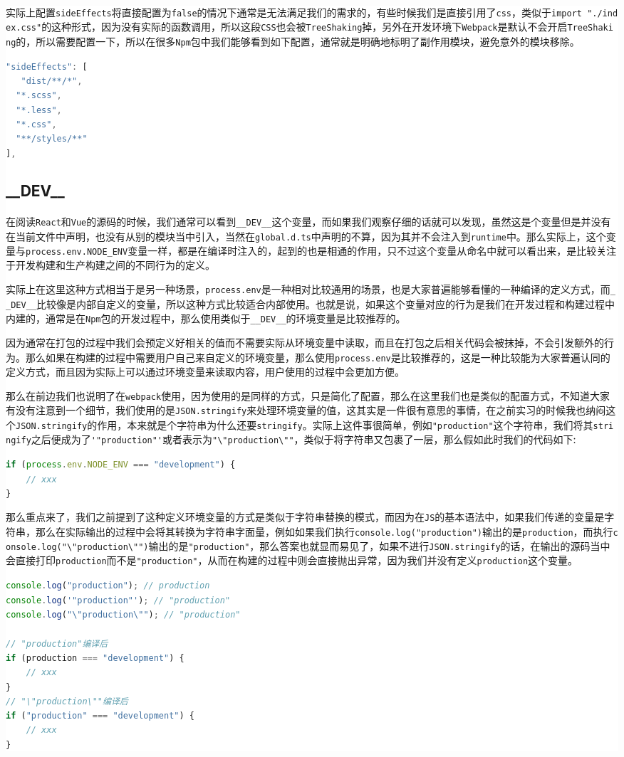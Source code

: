 实际上配置`sideEffects`将直接配置为`false`的情况下通常是无法满足我们的需求的，有些时候我们是直接引用了`css`，类似于`import "./index.css"`的这种形式，因为没有实际的函数调用，所以这段`CSS`也会被`TreeShaking`掉，另外在开发环境下`Webpack`是默认不会开启`TreeShaking`的，所以需要配置一下，所以在很多`Npm`包中我们能够看到如下配置，通常就是明确地标明了副作用模块，避免意外的模块移除。

```js
"sideEffects": [
   "dist/**/*",
  "*.scss",
  "*.less",
  "*.css",
  "**/styles/**"
],
```

## \_\_DEV\_\_ 
在阅读`React`和`Vue`的源码的时候，我们通常可以看到`__DEV__`这个变量，而如果我们观察仔细的话就可以发现，虽然这是个变量但是并没有在当前文件中声明，也没有从别的模块当中引入，当然在`global.d.ts`中声明的不算，因为其并不会注入到`runtime`中。那么实际上，这个变量与`process.env.NODE_ENV`变量一样，都是在编译时注入的，起到的也是相通的作用，只不过这个变量从命名中就可以看出来，是比较关注于开发构建和生产构建之间的不同行为的定义。

实际上在这里这种方式相当于是另一种场景，`process.env`是一种相对比较通用的场景，也是大家普遍能够看懂的一种编译的定义方式，而`__DEV__`比较像是内部自定义的变量，所以这种方式比较适合内部使用。也就是说，如果这个变量对应的行为是我们在开发过程和构建过程中内建的，通常是在`Npm`包的开发过程中，那么使用类似于`__DEV__`的环境变量是比较推荐的。

因为通常在打包的过程中我们会预定义好相关的值而不需要实际从环境变量中读取，而且在打包之后相关代码会被抹掉，不会引发额外的行为。那么如果在构建的过程中需要用户自己来自定义的环境变量，那么使用`process.env`是比较推荐的，这是一种比较能为大家普遍认同的定义方式，而且因为实际上可以通过环境变量来读取内容，用户使用的过程中会更加方便。

那么在前边我们也说明了在`webpack`使用，因为使用的是同样的方式，只是简化了配置，那么在这里我们也是类似的配置方式，不知道大家有没有注意到一个细节，我们使用的是`JSON.stringify`来处理环境变量的值，这其实是一件很有意思的事情，在之前实习的时候我也纳闷这个`JSON.stringify`的作用，本来就是个字符串为什么还要`stringify`。实际上这件事很简单，例如`"production"`这个字符串，我们将其`stringify`之后便成为了`'"production"'`或者表示为`"\"production\""`，类似于将字符串又包裹了一层，那么假如此时我们的代码如下:

```js
if (process.env.NODE_ENV === "development") {
    // xxx
}
```

那么重点来了，我们之前提到了这种定义环境变量的方式是类似于字符串替换的模式，而因为在`JS`的基本语法中，如果我们传递的变量是字符串，那么在实际输出的过程中会将其转换为字符串字面量，例如如果我们执行`console.log("production")`输出的是`production`，而执行`console.log("\"production\"")`输出的是`"production"`，那么答案也就显而易见了，如果不进行`JSON.stringify`的话，在输出的源码当中会直接打印`production`而不是`"production"`，从而在构建的过程中则会直接抛出异常，因为我们并没有定义`production`这个变量。

```js
console.log("production"); // production
console.log('"production"'); // "production"
console.log("\"production\""); // "production"

// "production"编译后
if (production === "development") {
    // xxx
}
// "\"production\""编译后
if ("production" === "development") {
    // xxx
}
```
